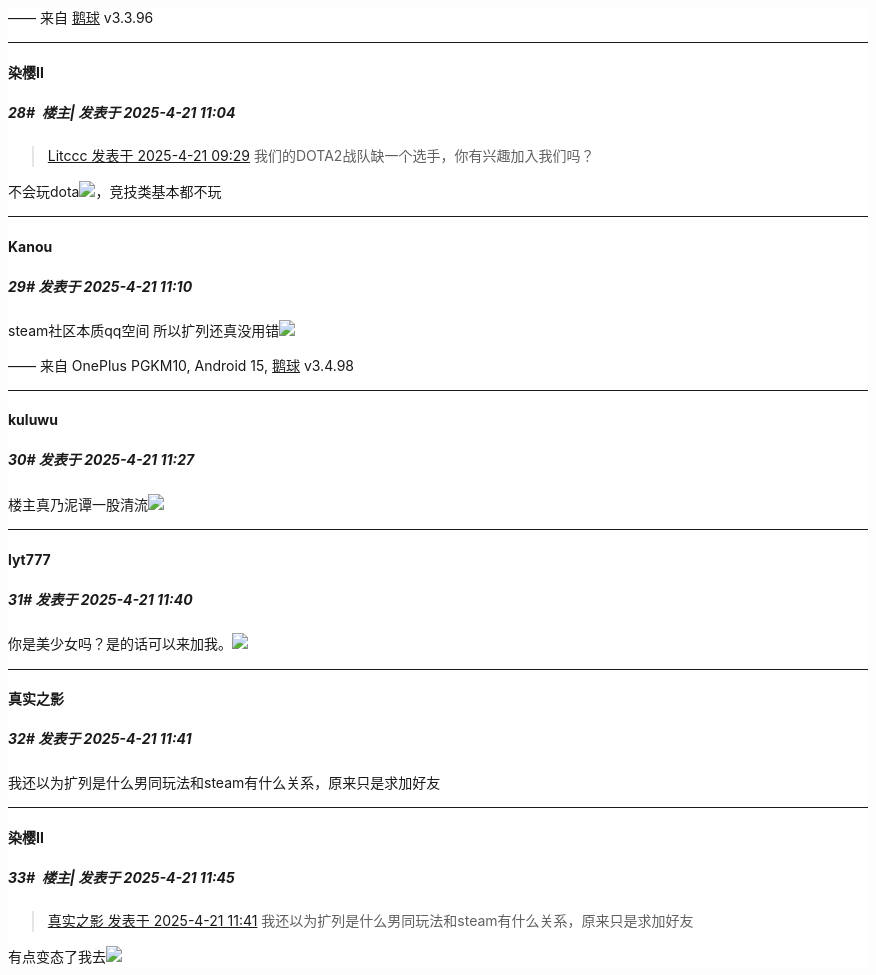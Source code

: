 —— 来自 [鹅球](https://www.pgyer.com/GcUxKd4w) v3.3.96

*****

####  染樱II  
##### 28#         楼主| 发表于 2025-4-21 11:04

<blockquote><a href="httphttps://stage1st.com/2b/forum.php?mod=redirect&amp;goto=findpost&amp;pid=67742413&amp;ptid=2251170" target="_blank">Litccc 发表于 2025-4-21 09:29</a>
我们的DOTA2战队缺一个选手，你有兴趣加入我们吗？</blockquote>
不会玩dota<img src="https://static.stage1st.com/image/smiley/face2017/138.png" referrerpolicy="no-referrer">，竞技类基本都不玩

*****

####  Kanou  
##### 29#       发表于 2025-4-21 11:10

steam社区本质qq空间
所以扩列还真没用错<img src="https://static.stage1st.com/image/smiley/face2017/007.png" referrerpolicy="no-referrer">

—— 来自 OnePlus PGKM10, Android 15, [鹅球](https://www.pgyer.com/GcUxKd4w) v3.4.98

*****

####  kuluwu  
##### 30#       发表于 2025-4-21 11:27

楼主真乃泥谭一股清流<img src="https://static.stage1st.com/image/smiley/face2017/045.png" referrerpolicy="no-referrer">

*****

####  lyt777  
##### 31#       发表于 2025-4-21 11:40

你是美少女吗？是的话可以来加我。<img src="https://static.stage1st.com/image/smiley/face2017/029.png" referrerpolicy="no-referrer">

*****

####  真实之影  
##### 32#       发表于 2025-4-21 11:41

我还以为扩列是什么男同玩法和steam有什么关系，原来只是求加好友

*****

####  染樱II  
##### 33#         楼主| 发表于 2025-4-21 11:45

<blockquote><a href="httphttps://stage1st.com/2b/forum.php?mod=redirect&amp;goto=findpost&amp;pid=67742869&amp;ptid=2251170" target="_blank">真实之影 发表于 2025-4-21 11:41</a>
我还以为扩列是什么男同玩法和steam有什么关系，原来只是求加好友</blockquote>
有点变态了我去<img src="https://static.stage1st.com/image/smiley/face2017/112.png" referrerpolicy="no-referrer">
